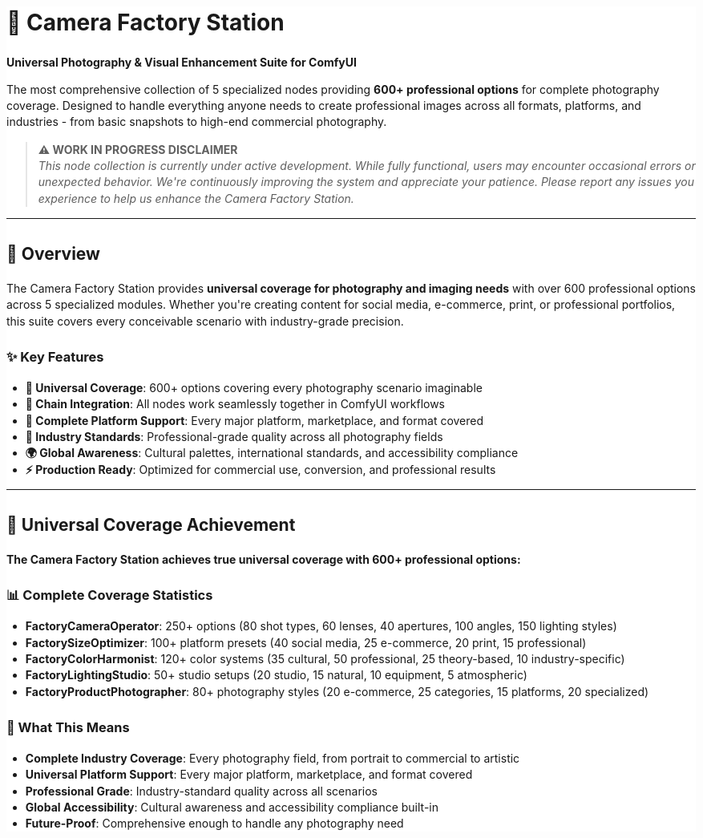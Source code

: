 # 📸 Camera Factory Station

**Universal Photography & Visual Enhancement Suite for ComfyUI**

The most comprehensive collection of 5 specialized nodes providing **600+ professional options** for complete photography coverage. Designed to handle everything anyone needs to create professional images across all formats, platforms, and industries - from basic snapshots to high-end commercial photography.

> **⚠️ WORK IN PROGRESS DISCLAIMER**  
> *This node collection is currently under active development. While fully functional, users may encounter occasional errors or unexpected behavior. We're continuously improving the system and appreciate your patience. Please report any issues you experience to help us enhance the Camera Factory Station.*

---

## 🎯 Overview

The Camera Factory Station provides **universal coverage for photography and imaging needs** with over 600 professional options across 5 specialized modules. Whether you're creating content for social media, e-commerce, print, or professional portfolios, this suite covers every conceivable scenario with industry-grade precision.

### ✨ Key Features

- **🧠 Universal Coverage**: 600+ options covering every photography scenario imaginable
- **🔗 Chain Integration**: All nodes work seamlessly together in ComfyUI workflows  
- **📱 Complete Platform Support**: Every major platform, marketplace, and format covered
- **🎨 Industry Standards**: Professional-grade quality across all photography fields
- **🌍 Global Awareness**: Cultural palettes, international standards, and accessibility compliance
- **⚡ Production Ready**: Optimized for commercial use, conversion, and professional results

---

## 🌟 Universal Coverage Achievement

**The Camera Factory Station achieves true universal coverage with 600+ professional options:**

### 📊 Complete Coverage Statistics
- **FactoryCameraOperator**: 250+ options (80 shot types, 60 lenses, 40 apertures, 100 angles, 150 lighting styles)
- **FactorySizeOptimizer**: 100+ platform presets (40 social media, 25 e-commerce, 20 print, 15 professional)
- **FactoryColorHarmonist**: 120+ color systems (35 cultural, 50 professional, 25 theory-based, 10 industry-specific)
- **FactoryLightingStudio**: 50+ studio setups (20 studio, 15 natural, 10 equipment, 5 atmospheric)
- **FactoryProductPhotographer**: 80+ photography styles (20 e-commerce, 25 categories, 15 platforms, 20 specialized)

### 🎯 What This Means
- **Complete Industry Coverage**: Every photography field, from portrait to commercial to artistic
- **Universal Platform Support**: Every major platform, marketplace, and format covered
- **Professional Grade**: Industry-standard quality across all scenarios
- **Global Accessibility**: Cultural awareness and accessibility compliance built-in
- **Future-Proof**: Comprehensive enough to handle any photography need
